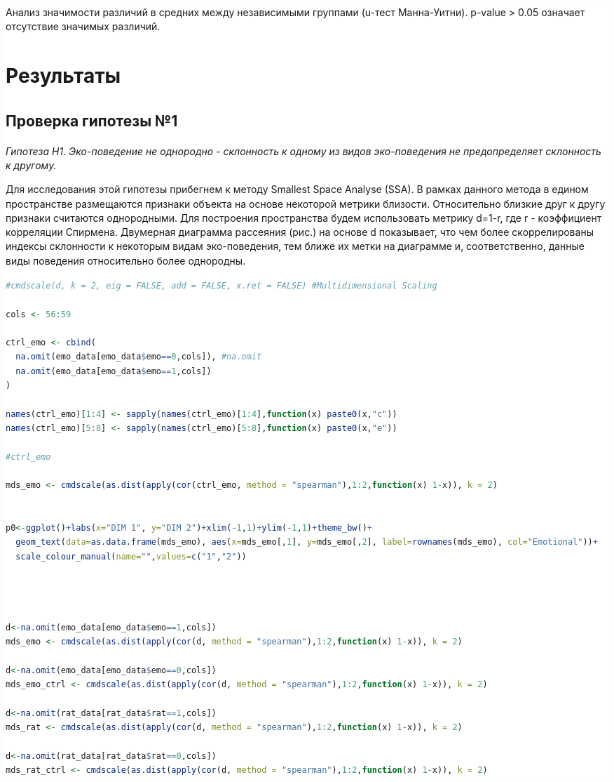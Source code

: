 ```
```


Анализ значимости различий в средних между независимыми группами (u-тест Манна-Уитни).
p-value > 0.05 означает отсутствие значимых различий.




# Результаты


## Проверка гипотезы №1


*Гипотеза H1. Эко-поведение не однородно - склонность к одному из видов эко-поведения не предопределяет склонность к другому.*


Для исследования этой гипотезы прибегнем к методу Smallest Space Analyse (SSA). В рамках данного метода в едином пространстве размещаются признаки объекта на основе некоторой метрики близости. Относительно близкие друг к другу признаки считаются однородными. Для построения пространства будем использовать метрику d=1-r, где r - коэффициент корреляции Спирмена. Двумерная диаграмма рассеяния (рис.) на основе d показывает, что чем более скоррелированы индексы склонности к некоторым видам эко-поведения, тем ближе их метки на диаграмме и, соответственно, данные виды поведения относительно более однородны.



```r
#cmdscale(d, k = 2, eig = FALSE, add = FALSE, x.ret = FALSE) #Multidimensional Scaling

cols <- 56:59

ctrl_emo <- cbind(
  na.omit(emo_data[emo_data$emo==0,cols]), #na.omit
  na.omit(emo_data[emo_data$emo==1,cols])
)

names(ctrl_emo)[1:4] <- sapply(names(ctrl_emo)[1:4],function(x) paste0(x,"c"))
names(ctrl_emo)[5:8] <- sapply(names(ctrl_emo)[5:8],function(x) paste0(x,"e"))

#ctrl_emo

mds_emo <- cmdscale(as.dist(apply(cor(ctrl_emo, method = "spearman"),1:2,function(x) 1-x)), k = 2)


p0<-ggplot()+labs(x="DIM 1", y="DIM 2")+xlim(-1,1)+ylim(-1,1)+theme_bw()+
  geom_text(data=as.data.frame(mds_emo), aes(x=mds_emo[,1], y=mds_emo[,2], label=rownames(mds_emo), col="Emotional"))+
  scale_colour_manual(name="",values=c("1","2"))




d<-na.omit(emo_data[emo_data$emo==1,cols])
mds_emo <- cmdscale(as.dist(apply(cor(d, method = "spearman"),1:2,function(x) 1-x)), k = 2)

d<-na.omit(emo_data[emo_data$emo==0,cols])
mds_emo_ctrl <- cmdscale(as.dist(apply(cor(d, method = "spearman"),1:2,function(x) 1-x)), k = 2)

d<-na.omit(rat_data[rat_data$rat==1,cols])
mds_rat <- cmdscale(as.dist(apply(cor(d, method = "spearman"),1:2,function(x) 1-x)), k = 2)

d<-na.omit(rat_data[rat_data$rat==0,cols])
mds_rat_ctrl <- cmdscale(as.dist(apply(cor(d, method = "spearman"),1:2,function(x) 1-x)), k = 2)

```